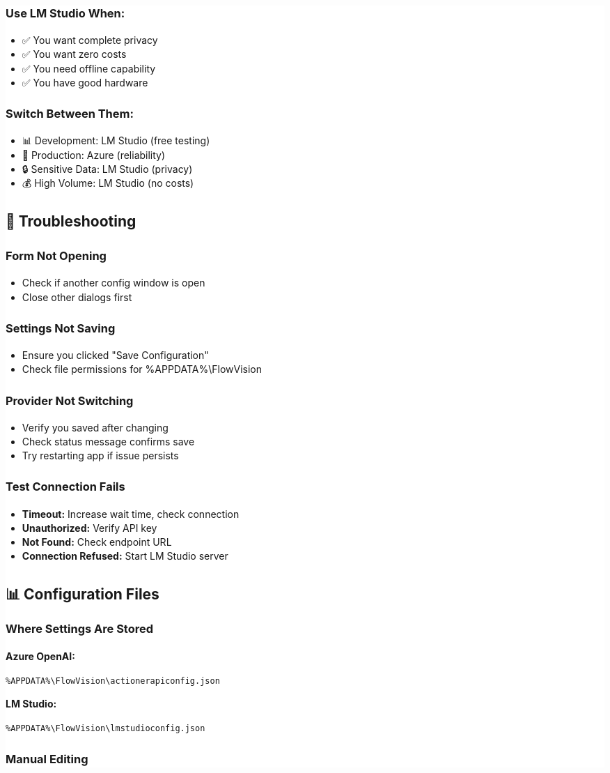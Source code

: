 ### Use LM Studio When:
- ✅ You want complete privacy
- ✅ You want zero costs
- ✅ You need offline capability
- ✅ You have good hardware

### Switch Between Them:
- 📊 Development: LM Studio (free testing)
- 🚀 Production: Azure (reliability)
- 🔒 Sensitive Data: LM Studio (privacy)
- 💰 High Volume: LM Studio (no costs)

## 🐛 Troubleshooting

### Form Not Opening
- Check if another config window is open
- Close other dialogs first

### Settings Not Saving
- Ensure you clicked "Save Configuration"
- Check file permissions for %APPDATA%\FlowVision

### Provider Not Switching
- Verify you saved after changing
- Check status message confirms save
- Try restarting app if issue persists

### Test Connection Fails
- **Timeout:** Increase wait time, check connection
- **Unauthorized:** Verify API key
- **Not Found:** Check endpoint URL
- **Connection Refused:** Start LM Studio server

## 📊 Configuration Files

### Where Settings Are Stored

**Azure OpenAI:**
```
%APPDATA%\FlowVision\actionerapiconfig.json
```

**LM Studio:**
```
%APPDATA%\FlowVision\lmstudioconfig.json
```

### Manual Editing
